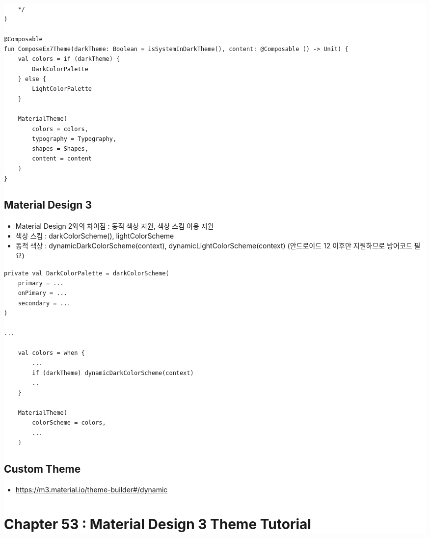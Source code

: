 ~~~
    */
)

@Composable
fun ComposeEx7Theme(darkTheme: Boolean = isSystemInDarkTheme(), content: @Composable () -> Unit) {
    val colors = if (darkTheme) {
        DarkColorPalette
    } else {
        LightColorPalette
    }

    MaterialTheme(
        colors = colors,
        typography = Typography,
        shapes = Shapes,
        content = content
    )
}

~~~

## Material Design 3

- Material Design 2와의 차이점 : 동적 색상 지원, 색상 스킴 이용 지원
- 색상 스킴 : darkColorScheme(), lightColorScheme
- 동적 색상 : dynamicDarkColorScheme(context), dynamicLightColorScheme(context) (안드로이드 12 이후만 지원하므로 방어코드 필요)

~~~
private val DarkColorPalette = darkColorScheme(
    primary = ...
    onPimary = ...
    secondary = ...
)

...

    val colors = when {
        ...
        if (darkTheme) dynamicDarkColorScheme(context)
        ..
    }
    
    MaterialTheme(
        colorScheme = colors,
        ...
    )
~~~

## Custom Theme

- https://m3.material.io/theme-builder#/dynamic

# Chapter 53 : Material Design 3 Theme Tutorial

